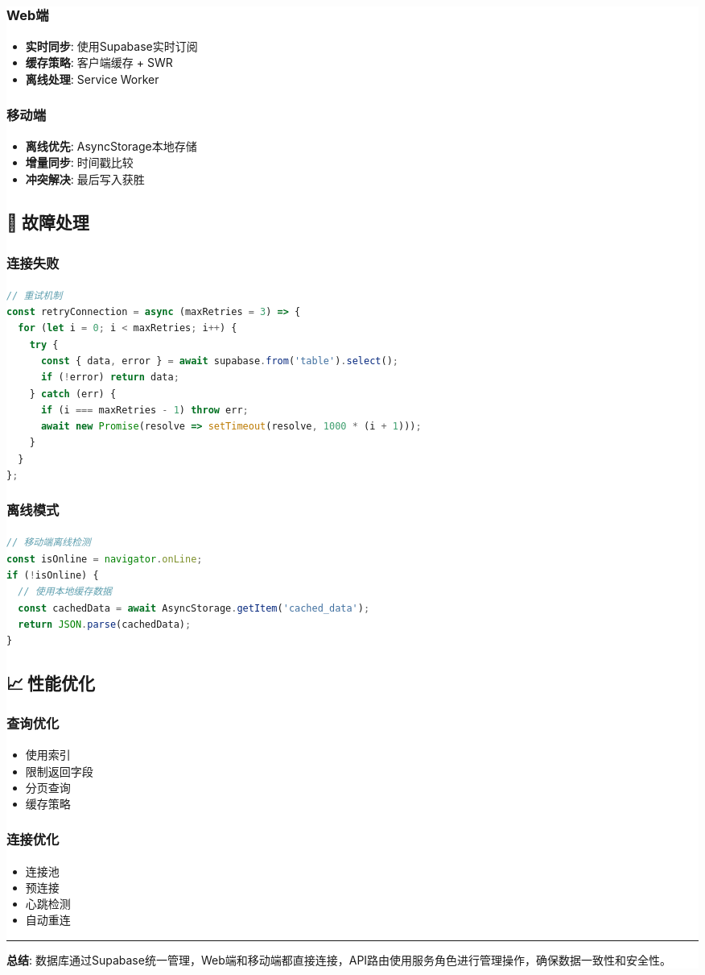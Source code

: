 ### **Web端**
- **实时同步**: 使用Supabase实时订阅
- **缓存策略**: 客户端缓存 + SWR
- **离线处理**: Service Worker

### **移动端**
- **离线优先**: AsyncStorage本地存储
- **增量同步**: 时间戳比较
- **冲突解决**: 最后写入获胜

## 🚨 **故障处理**

### **连接失败**
```typescript
// 重试机制
const retryConnection = async (maxRetries = 3) => {
  for (let i = 0; i < maxRetries; i++) {
    try {
      const { data, error } = await supabase.from('table').select();
      if (!error) return data;
    } catch (err) {
      if (i === maxRetries - 1) throw err;
      await new Promise(resolve => setTimeout(resolve, 1000 * (i + 1)));
    }
  }
};
```

### **离线模式**
```typescript
// 移动端离线检测
const isOnline = navigator.onLine;
if (!isOnline) {
  // 使用本地缓存数据
  const cachedData = await AsyncStorage.getItem('cached_data');
  return JSON.parse(cachedData);
}
```

## 📈 **性能优化**

### **查询优化**
- 使用索引
- 限制返回字段
- 分页查询
- 缓存策略

### **连接优化**
- 连接池
- 预连接
- 心跳检测
- 自动重连

---

**总结**: 数据库通过Supabase统一管理，Web端和移动端都直接连接，API路由使用服务角色进行管理操作，确保数据一致性和安全性。
